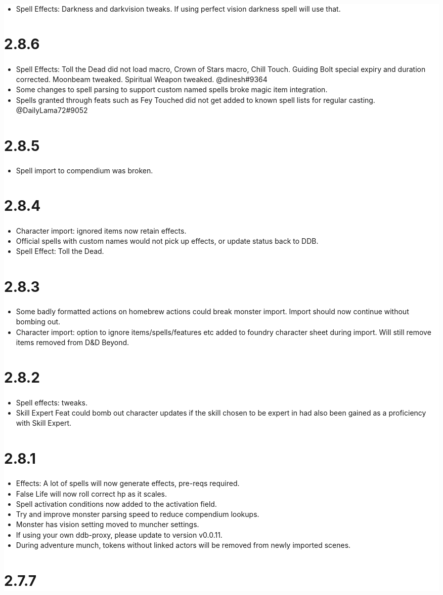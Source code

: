 * Spell Effects: Darkness and darkvision tweaks. If using perfect vision darkness spell will use that.

# 2.8.6

* Spell Effects: Toll the Dead did not load macro, Crown of Stars macro, Chill Touch. Guiding Bolt special expiry and duration corrected. Moonbeam tweaked. Spiritual Weapon tweaked. @dinesh#9364
* Some changes to spell parsing to support custom named spells broke magic item integration.
* Spells granted through feats such as Fey Touched did not get added to known spell lists for regular casting. @DailyLama72#9052

# 2.8.5

* Spell import to compendium was broken.

# 2.8.4

* Character import: ignored items now retain effects.
* Official spells with custom names would not pick up effects, or update status back to DDB.
* Spell Effect: Toll the Dead.

# 2.8.3

* Some badly formatted actions on homebrew actions could break monster import. Import should now continue without bombing out.
* Character import: option to ignore items/spells/features etc added to foundry character sheet during import. Will still remove items removed from D&D Beyond.

# 2.8.2

* Spell effects: tweaks.
* Skill Expert Feat could bomb out character updates if the skill chosen to be expert in had also been gained as a proficiency with Skill Expert.

# 2.8.1

* Effects: A lot of spells will now generate effects, pre-reqs required.
* False Life will now roll correct hp as it scales.
* Spell activation conditions now added to the activation field.
* Try and improve monster parsing speed to reduce compendium lookups.
* Monster has vision setting moved to muncher settings.
* If using your own ddb-proxy, please update to version v0.0.11.
* During adventure munch, tokens without linked actors will be removed from newly imported scenes.

# 2.7.7
